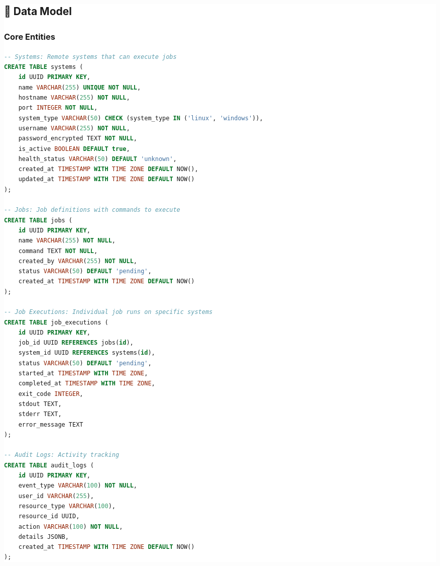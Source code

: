 ## 💾 Data Model

### Core Entities

```sql
-- Systems: Remote systems that can execute jobs
CREATE TABLE systems (
    id UUID PRIMARY KEY,
    name VARCHAR(255) UNIQUE NOT NULL,
    hostname VARCHAR(255) NOT NULL,
    port INTEGER NOT NULL,
    system_type VARCHAR(50) CHECK (system_type IN ('linux', 'windows')),
    username VARCHAR(255) NOT NULL,
    password_encrypted TEXT NOT NULL,
    is_active BOOLEAN DEFAULT true,
    health_status VARCHAR(50) DEFAULT 'unknown',
    created_at TIMESTAMP WITH TIME ZONE DEFAULT NOW(),
    updated_at TIMESTAMP WITH TIME ZONE DEFAULT NOW()
);

-- Jobs: Job definitions with commands to execute
CREATE TABLE jobs (
    id UUID PRIMARY KEY,
    name VARCHAR(255) NOT NULL,
    command TEXT NOT NULL,
    created_by VARCHAR(255) NOT NULL,
    status VARCHAR(50) DEFAULT 'pending',
    created_at TIMESTAMP WITH TIME ZONE DEFAULT NOW()
);

-- Job Executions: Individual job runs on specific systems
CREATE TABLE job_executions (
    id UUID PRIMARY KEY,
    job_id UUID REFERENCES jobs(id),
    system_id UUID REFERENCES systems(id),
    status VARCHAR(50) DEFAULT 'pending',
    started_at TIMESTAMP WITH TIME ZONE,
    completed_at TIMESTAMP WITH TIME ZONE,
    exit_code INTEGER,
    stdout TEXT,
    stderr TEXT,
    error_message TEXT
);

-- Audit Logs: Activity tracking
CREATE TABLE audit_logs (
    id UUID PRIMARY KEY,
    event_type VARCHAR(100) NOT NULL,
    user_id VARCHAR(255),
    resource_type VARCHAR(100),
    resource_id UUID,
    action VARCHAR(100) NOT NULL,
    details JSONB,
    created_at TIMESTAMP WITH TIME ZONE DEFAULT NOW()
);
```

